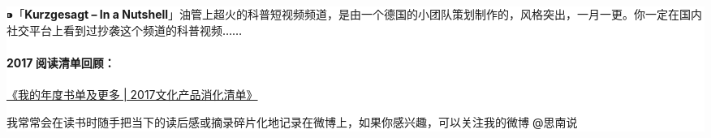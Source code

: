 ⁍「**Kurzgesagt – In a Nutshell**」油管上超火的科普短视频频道，是由一个德国的小团队策划制作的，风格突出，一月一更。你一定在国内社交平台上看到过抄袭这个频道的科普视频……





#### 2017 阅读清单回顾：

[《我的年度书单及更多 | 2017文化产品消化清单》](http://mp.weixin.qq.com/s?__biz=MzI1OTQ1MTYyMw==&mid=2247484241&idx=1&sn=193cb2f4bed638b81f0c74e4ad24033c&chksm=ea79fcd9dd0e75cf5f923fc9fb9b824a86e0cf3023edcef9afaa9cdea3f16f59c28949b67916&scene=21#wechat_redirect)



我常常会在读书时随手把当下的读后感或摘录碎片化地记录在微博上，如果你感兴趣，可以关注我的微博 @思南说